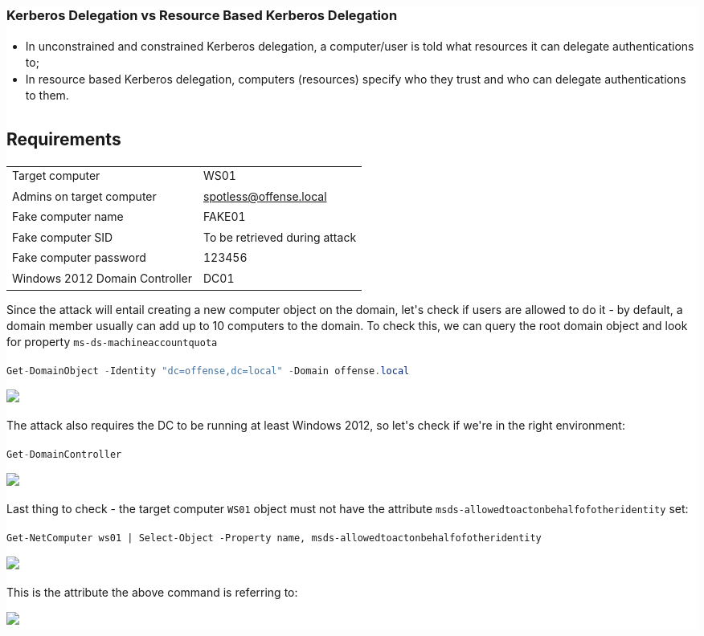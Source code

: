### &#x20;Kerberos Delegation vs Resource Based Kerberos Delegation

* In unconstrained and constrained Kerberos delegation, a computer/user is told what resources it can delegate authentications to;
* In resource based Kerberos delegation, computers (resources) specify who they trust and who can delegate authentications to them.

## Requirements

|                                |                               |
| ------------------------------ | ----------------------------- |
| Target computer                | WS01                          |
| Admins on target computer      | spotless@offense.local        |
| Fake computer name             | FAKE01                        |
| Fake computer SID              | To be retrieved during attack |
| Fake computer password         | 123456                        |
| Windows 2012 Domain Controller | DC01                          |

Since the attack will entail creating a new computer object on the domain, let's check if users are allowed to do it - by default, a domain member usually can add up to 10 computers to the domain. To check this, we can query the root domain object and look for property `ms-ds-machineaccountquota`

```csharp
Get-DomainObject -Identity "dc=offense,dc=local" -Domain offense.local
```

![](<../../.gitbook/assets/Screenshot from 2019-03-26 20-49-58.png>)

The attack also requires the DC to be running at least Windows 2012, so let's check if we're in the right environment:

```csharp
Get-DomainController
```

![](<../../.gitbook/assets/Screenshot from 2019-03-26 20-56-15.png>)

Last thing to check - the target computer `WS01` object must not have the attribute `msds-allowedtoactonbehalfofotheridentity` set:

```
Get-NetComputer ws01 | Select-Object -Property name, msds-allowedtoactonbehalfofotheridentity
```

![](<../../.gitbook/assets/Screenshot from 2019-03-26 21-03-32.png>)

This is the attribute the above command is referring to:

![](<../../.gitbook/assets/Screenshot from 2019-03-26 21-08-47.png>)
